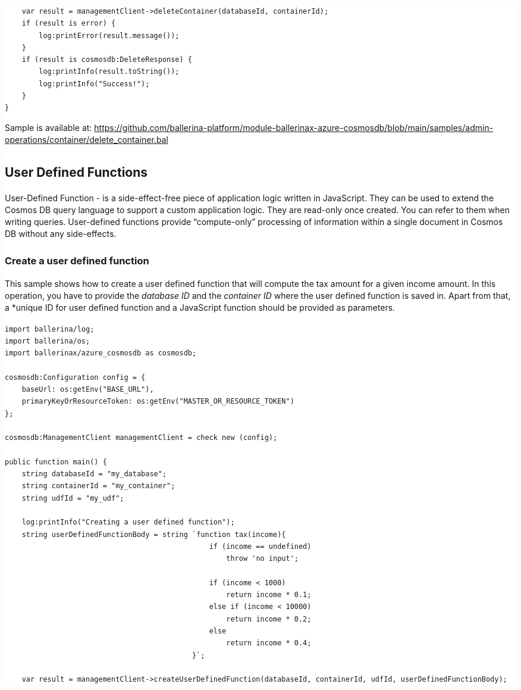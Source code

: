 ```ballerina
    var result = managementClient->deleteContainer(databaseId, containerId);
    if (result is error) {
        log:printError(result.message());
    }
    if (result is cosmosdb:DeleteResponse) {
        log:printInfo(result.toString());
        log:printInfo("Success!");
    }
}
```

Sample is available at: https://github.com/ballerina-platform/module-ballerinax-azure-cosmosdb/blob/main/samples/admin-operations/container/delete_container.bal

## User Defined Functions
User-Defined Function - is a side-effect-free piece of application logic written in JavaScript. They can be used to 
extend the Cosmos DB query language to support a custom application logic. They are read-only once created. You can 
refer to them when writing queries. User-defined functions provide “compute-only” processing of information within a 
single document in Cosmos DB without any side-effects.

### Create a user defined function
This sample shows how to create a user defined function that will compute the tax amount for a given income amount. 
In this operation, you have to provide the *database ID* and the *container ID* where the user defined function is 
saved in. Apart from that, a *unique ID for user defined function and a JavaScript function should be provided as 
parameters.
```ballerina
import ballerina/log;
import ballerina/os;
import ballerinax/azure_cosmosdb as cosmosdb;

cosmosdb:Configuration config = {
    baseUrl: os:getEnv("BASE_URL"),
    primaryKeyOrResourceToken: os:getEnv("MASTER_OR_RESOURCE_TOKEN")
};

cosmosdb:ManagementClient managementClient = check new (config);

public function main() {
    string databaseId = "my_database";
    string containerId = "my_container";
    string udfId = "my_udf";

    log:printInfo("Creating a user defined function");
    string userDefinedFunctionBody = string `function tax(income){
                                                if (income == undefined)
                                                    throw 'no input';

                                                if (income < 1000)
                                                    return income * 0.1;
                                                else if (income < 10000)
                                                    return income * 0.2;
                                                else
                                                    return income * 0.4;
                                            }`;

    var result = managementClient->createUserDefinedFunction(databaseId, containerId, udfId, userDefinedFunctionBody);
```